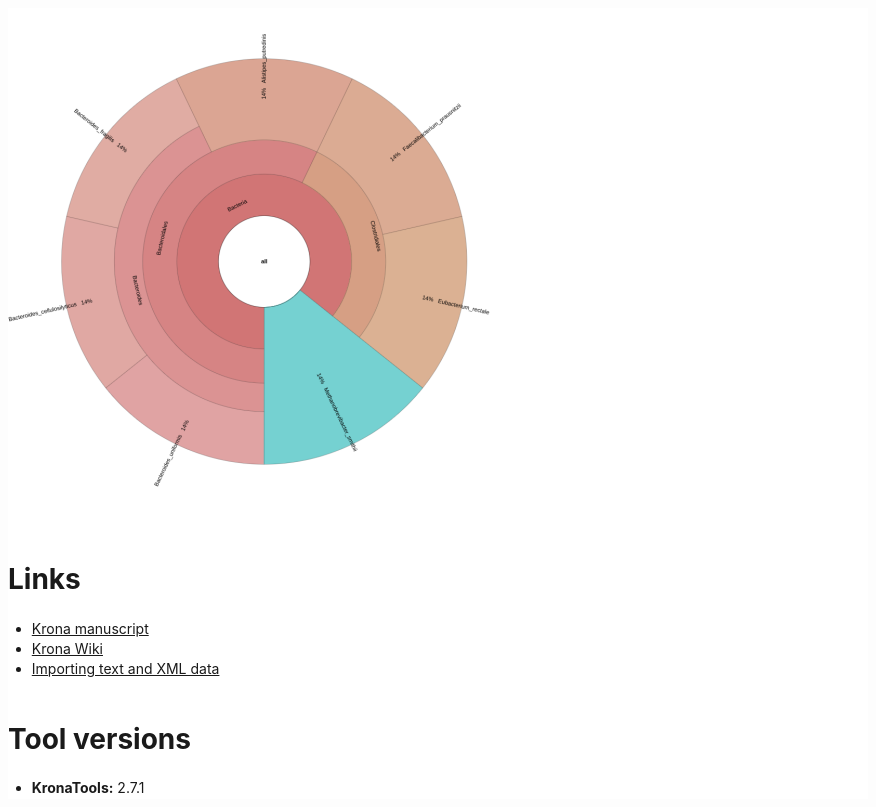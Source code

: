 ![*Krona chart based on wedge annotations only.*](microbiome-abundance.no-quantities.png "Krona chart")


# Links

* [Krona manuscript](https://pubmed.ncbi.nlm.nih.gov/21961884/)
* [Krona Wiki](https://github.com/marbl/Krona/wiki)
* [Importing text and XML data](https://github.com/marbl/Krona/wiki/Importing-text-and-XML-data)

# Tool versions
* **KronaTools:** 2.7.1
